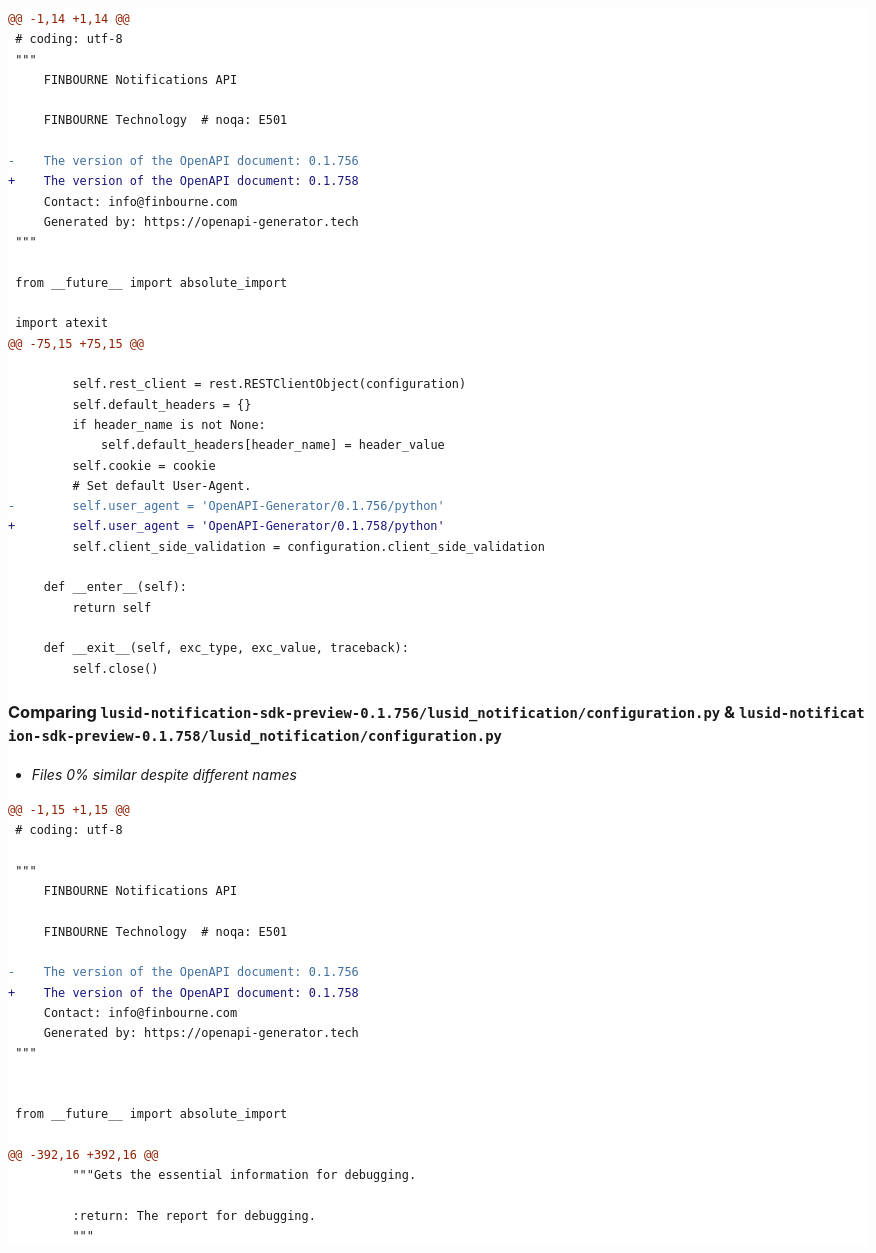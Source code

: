 ```diff
@@ -1,14 +1,14 @@
 # coding: utf-8
 """
     FINBOURNE Notifications API
 
     FINBOURNE Technology  # noqa: E501
 
-    The version of the OpenAPI document: 0.1.756
+    The version of the OpenAPI document: 0.1.758
     Contact: info@finbourne.com
     Generated by: https://openapi-generator.tech
 """
 
 from __future__ import absolute_import
 
 import atexit
@@ -75,15 +75,15 @@
 
         self.rest_client = rest.RESTClientObject(configuration)
         self.default_headers = {}
         if header_name is not None:
             self.default_headers[header_name] = header_value
         self.cookie = cookie
         # Set default User-Agent.
-        self.user_agent = 'OpenAPI-Generator/0.1.756/python'
+        self.user_agent = 'OpenAPI-Generator/0.1.758/python'
         self.client_side_validation = configuration.client_side_validation
 
     def __enter__(self):
         return self
 
     def __exit__(self, exc_type, exc_value, traceback):
         self.close()
```

### Comparing `lusid-notification-sdk-preview-0.1.756/lusid_notification/configuration.py` & `lusid-notification-sdk-preview-0.1.758/lusid_notification/configuration.py`

 * *Files 0% similar despite different names*

```diff
@@ -1,15 +1,15 @@
 # coding: utf-8
 
 """
     FINBOURNE Notifications API
 
     FINBOURNE Technology  # noqa: E501
 
-    The version of the OpenAPI document: 0.1.756
+    The version of the OpenAPI document: 0.1.758
     Contact: info@finbourne.com
     Generated by: https://openapi-generator.tech
 """
 
 
 from __future__ import absolute_import
 
@@ -392,16 +392,16 @@
         """Gets the essential information for debugging.
 
         :return: The report for debugging.
         """
```
